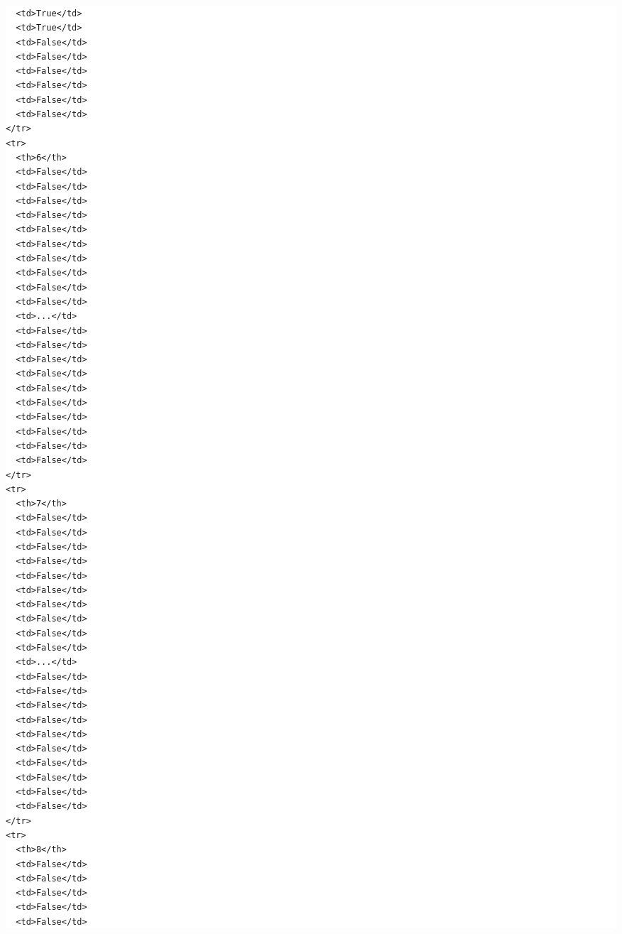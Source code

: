       <td>True</td>
      <td>True</td>
      <td>False</td>
      <td>False</td>
      <td>False</td>
      <td>False</td>
      <td>False</td>
      <td>False</td>
    </tr>
    <tr>
      <th>6</th>
      <td>False</td>
      <td>False</td>
      <td>False</td>
      <td>False</td>
      <td>False</td>
      <td>False</td>
      <td>False</td>
      <td>False</td>
      <td>False</td>
      <td>False</td>
      <td>...</td>
      <td>False</td>
      <td>False</td>
      <td>False</td>
      <td>False</td>
      <td>False</td>
      <td>False</td>
      <td>False</td>
      <td>False</td>
      <td>False</td>
      <td>False</td>
    </tr>
    <tr>
      <th>7</th>
      <td>False</td>
      <td>False</td>
      <td>False</td>
      <td>False</td>
      <td>False</td>
      <td>False</td>
      <td>False</td>
      <td>False</td>
      <td>False</td>
      <td>False</td>
      <td>...</td>
      <td>False</td>
      <td>False</td>
      <td>False</td>
      <td>False</td>
      <td>False</td>
      <td>False</td>
      <td>False</td>
      <td>False</td>
      <td>False</td>
      <td>False</td>
    </tr>
    <tr>
      <th>8</th>
      <td>False</td>
      <td>False</td>
      <td>False</td>
      <td>False</td>
      <td>False</td>